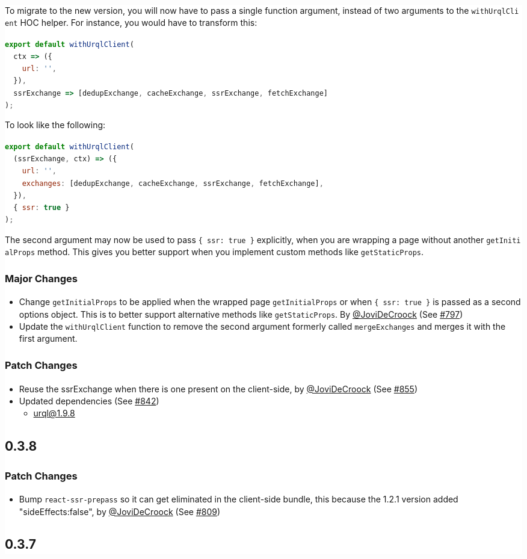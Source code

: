 To migrate to the new version, you will now have to pass a single function argument, instead
of two arguments to the `withUrqlClient` HOC helper. For instance, you would have to transform this:

```js
export default withUrqlClient(
  ctx => ({
    url: '',
  }),
  ssrExchange => [dedupExchange, cacheExchange, ssrExchange, fetchExchange]
);
```

To look like the following:

```js
export default withUrqlClient(
  (ssrExchange, ctx) => ({
    url: '',
    exchanges: [dedupExchange, cacheExchange, ssrExchange, fetchExchange],
  }),
  { ssr: true }
);
```

The second argument may now be used to pass `{ ssr: true }` explicitly, when you are
wrapping a page without another `getInitialProps` method. This gives you better support
when you implement custom methods like `getStaticProps`.

### Major Changes

- Change `getInitialProps` to be applied when the wrapped page `getInitialProps` or when `{ ssr: true }` is passed as a second options object. This is to better support alternative methods like `getStaticProps`. By [@JoviDeCroock](https://github.com/JoviDeCroock) (See [#797](https://github.com/FormidableLabs/urql/pull/797))
- Update the `withUrqlClient` function to remove the second argument formerly called `mergeExchanges` and merges it with the first argument.

### Patch Changes

- Reuse the ssrExchange when there is one present on the client-side, by [@JoviDeCroock](https://github.com/JoviDeCroock) (See [#855](https://github.com/FormidableLabs/urql/pull/855))
- Updated dependencies (See [#842](https://github.com/FormidableLabs/urql/pull/842))
  - urql@1.9.8

## 0.3.8

### Patch Changes

- Bump `react-ssr-prepass` so it can get eliminated in the client-side bundle, this because the 1.2.1 version added "sideEffects:false", by [@JoviDeCroock](https://github.com/JoviDeCroock) (See [#809](https://github.com/FormidableLabs/urql/pull/809))

## 0.3.7
